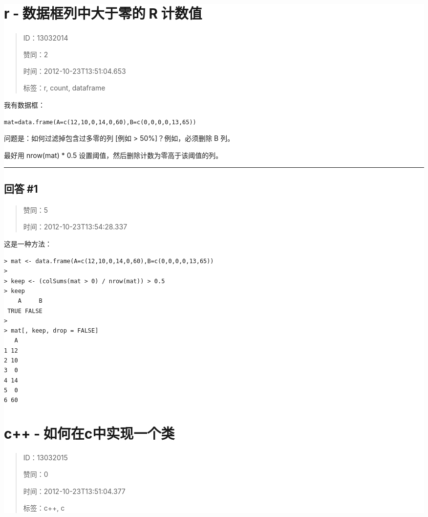 # r - 数据框列中大于零的 R 计数值

> ID：13032014
> 
> 赞同：2
> 
> 时间：2012-10-23T13:51:04.653
> 
> 标签：r, count, dataframe

我有数据框：

```
mat=data.frame(A=c(12,10,0,14,0,60),B=c(0,0,0,0,13,65)) 
```

问题是：如何过滤掉包含过多零的列 [例如 > 50%]？例如，必须删除 B 列。

最好用 nrow(mat) * 0.5 设置阈值，然后删除计数为零高于该阈值的列。

* * *

## 回答 #1

> 赞同：5
> 
> 时间：2012-10-23T13:54:28.337

这是一种方法：

```
> mat <- data.frame(A=c(12,10,0,14,0,60),B=c(0,0,0,0,13,65))
> 
> keep <- (colSums(mat > 0) / nrow(mat)) > 0.5
> keep
    A     B 
 TRUE FALSE 
> 
> mat[, keep, drop = FALSE]
   A
1 12
2 10
3  0
4 14
5  0
6 60 
```

# c++ - 如何在c中实现一个类

> ID：13032015
> 
> 赞同：0
> 
> 时间：2012-10-23T13:51:04.377
> 
> 标签：c++, c
